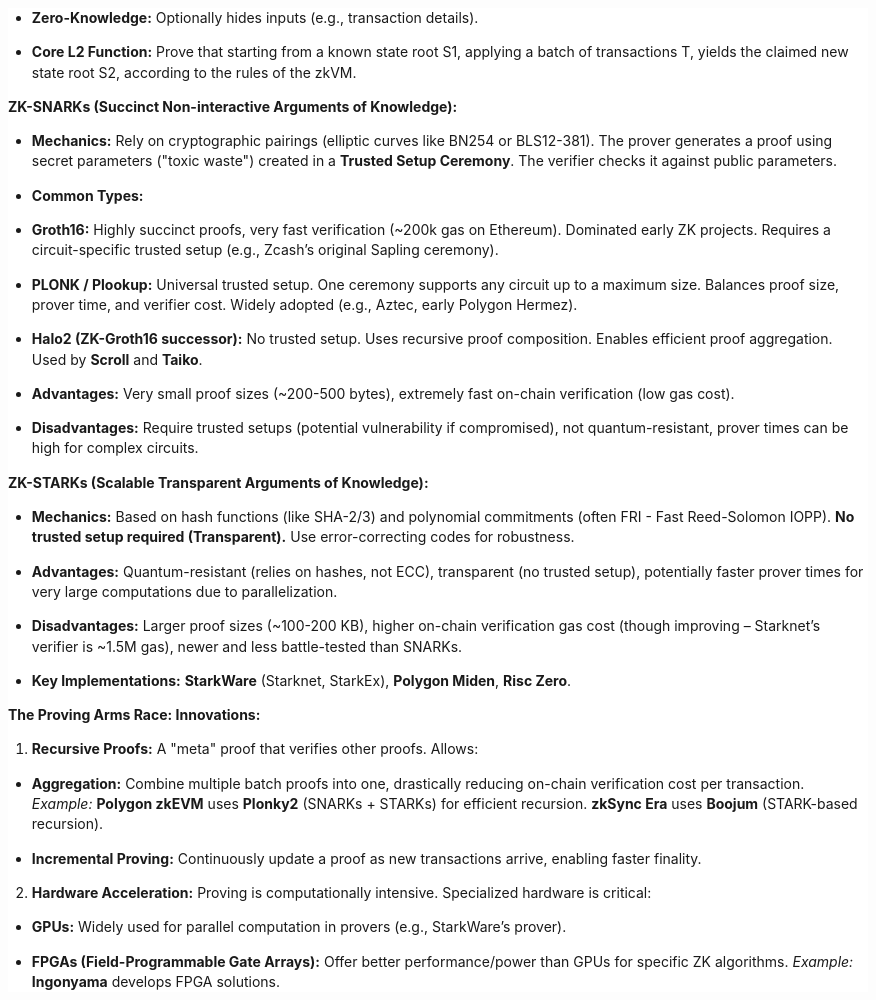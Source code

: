 *   **Zero-Knowledge:** Optionally hides inputs (e.g., transaction details).

*   **Core L2 Function:** Prove that starting from a known state root S1, applying a batch of transactions T, yields the claimed new state root S2, according to the rules of the zkVM.

**ZK-SNARKs (Succinct Non-interactive Arguments of Knowledge):**

*   **Mechanics:** Rely on cryptographic pairings (elliptic curves like BN254 or BLS12-381). The prover generates a proof using secret parameters ("toxic waste") created in a **Trusted Setup Ceremony**. The verifier checks it against public parameters.

*   **Common Types:**

*   **Groth16:** Highly succinct proofs, very fast verification (~200k gas on Ethereum). Dominated early ZK projects. Requires a circuit-specific trusted setup (e.g., Zcash’s original Sapling ceremony).

*   **PLONK / Plookup:** Universal trusted setup. One ceremony supports any circuit up to a maximum size. Balances proof size, prover time, and verifier cost. Widely adopted (e.g., Aztec, early Polygon Hermez).

*   **Halo2 (ZK-Groth16 successor):** No trusted setup. Uses recursive proof composition. Enables efficient proof aggregation. Used by **Scroll** and **Taiko**.

*   **Advantages:** Very small proof sizes (~200-500 bytes), extremely fast on-chain verification (low gas cost).

*   **Disadvantages:** Require trusted setups (potential vulnerability if compromised), not quantum-resistant, prover times can be high for complex circuits.

**ZK-STARKs (Scalable Transparent Arguments of Knowledge):**

*   **Mechanics:** Based on hash functions (like SHA-2/3) and polynomial commitments (often FRI - Fast Reed-Solomon IOPP). **No trusted setup required (Transparent).** Use error-correcting codes for robustness.

*   **Advantages:** Quantum-resistant (relies on hashes, not ECC), transparent (no trusted setup), potentially faster prover times for very large computations due to parallelization.

*   **Disadvantages:** Larger proof sizes (~100-200 KB), higher on-chain verification gas cost (though improving – Starknet’s verifier is ~1.5M gas), newer and less battle-tested than SNARKs.

*   **Key Implementations:** **StarkWare** (Starknet, StarkEx), **Polygon Miden**, **Risc Zero**.

**The Proving Arms Race: Innovations:**

1.  **Recursive Proofs:** A "meta" proof that verifies other proofs. Allows:

*   **Aggregation:** Combine multiple batch proofs into one, drastically reducing on-chain verification cost per transaction. *Example:* **Polygon zkEVM** uses **Plonky2** (SNARKs + STARKs) for efficient recursion. **zkSync Era** uses **Boojum** (STARK-based recursion).

*   **Incremental Proving:** Continuously update a proof as new transactions arrive, enabling faster finality.

2.  **Hardware Acceleration:** Proving is computationally intensive. Specialized hardware is critical:

*   **GPUs:** Widely used for parallel computation in provers (e.g., StarkWare’s prover).

*   **FPGAs (Field-Programmable Gate Arrays):** Offer better performance/power than GPUs for specific ZK algorithms. *Example:* **Ingonyama** develops FPGA solutions.
